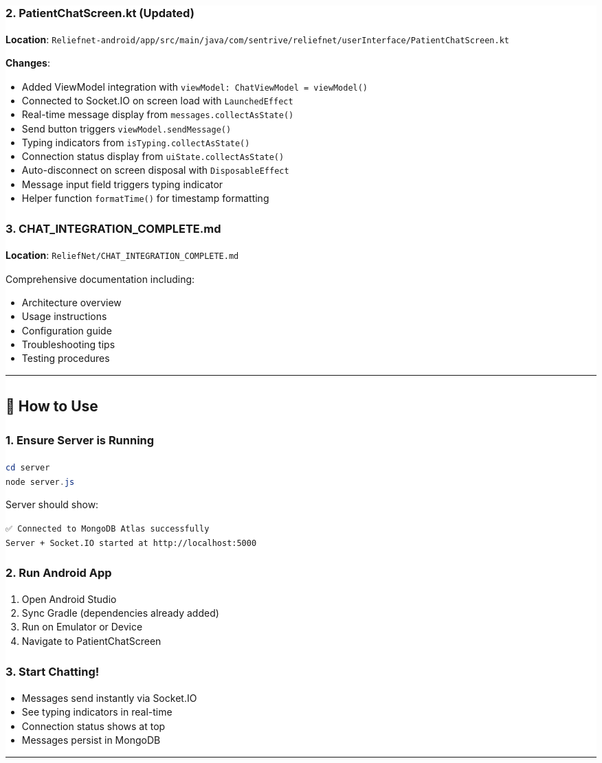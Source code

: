 ### 2. PatientChatScreen.kt (Updated)
**Location**: `Reliefnet-android/app/src/main/java/com/sentrive/reliefnet/userInterface/PatientChatScreen.kt`

**Changes**:
- Added ViewModel integration with `viewModel: ChatViewModel = viewModel()`
- Connected to Socket.IO on screen load with `LaunchedEffect`
- Real-time message display from `messages.collectAsState()`
- Send button triggers `viewModel.sendMessage()`
- Typing indicators from `isTyping.collectAsState()`
- Connection status display from `uiState.collectAsState()`
- Auto-disconnect on screen disposal with `DisposableEffect`
- Message input field triggers typing indicator
- Helper function `formatTime()` for timestamp formatting

### 3. CHAT_INTEGRATION_COMPLETE.md
**Location**: `ReliefNet/CHAT_INTEGRATION_COMPLETE.md`

Comprehensive documentation including:
- Architecture overview
- Usage instructions
- Configuration guide
- Troubleshooting tips
- Testing procedures

---

## 🚀 How to Use

### 1. Ensure Server is Running
```powershell
cd server
node server.js
```
Server should show:
```
✅ Connected to MongoDB Atlas successfully
Server + Socket.IO started at http://localhost:5000
```

### 2. Run Android App
1. Open Android Studio
2. Sync Gradle (dependencies already added)
3. Run on Emulator or Device
4. Navigate to PatientChatScreen

### 3. Start Chatting!
- Messages send instantly via Socket.IO
- See typing indicators in real-time
- Connection status shows at top
- Messages persist in MongoDB

---